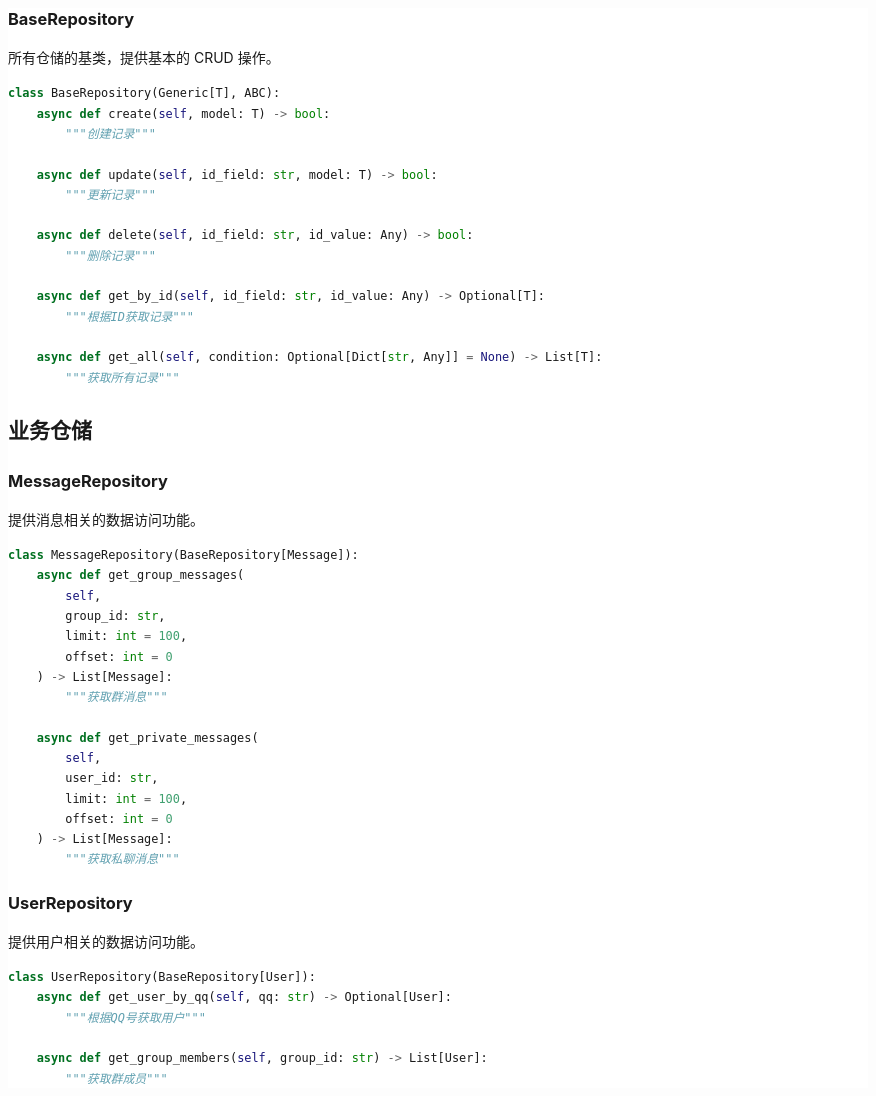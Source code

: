 ### BaseRepository

所有仓储的基类，提供基本的 CRUD 操作。

```python
class BaseRepository(Generic[T], ABC):
    async def create(self, model: T) -> bool:
        """创建记录"""
    
    async def update(self, id_field: str, model: T) -> bool:
        """更新记录"""
    
    async def delete(self, id_field: str, id_value: Any) -> bool:
        """删除记录"""
    
    async def get_by_id(self, id_field: str, id_value: Any) -> Optional[T]:
        """根据ID获取记录"""
    
    async def get_all(self, condition: Optional[Dict[str, Any]] = None) -> List[T]:
        """获取所有记录"""
```

## 业务仓储

### MessageRepository

提供消息相关的数据访问功能。

```python
class MessageRepository(BaseRepository[Message]):
    async def get_group_messages(
        self,
        group_id: str,
        limit: int = 100,
        offset: int = 0
    ) -> List[Message]:
        """获取群消息"""
    
    async def get_private_messages(
        self,
        user_id: str,
        limit: int = 100,
        offset: int = 0
    ) -> List[Message]:
        """获取私聊消息"""
```

### UserRepository

提供用户相关的数据访问功能。

```python
class UserRepository(BaseRepository[User]):
    async def get_user_by_qq(self, qq: str) -> Optional[User]:
        """根据QQ号获取用户"""
    
    async def get_group_members(self, group_id: str) -> List[User]:
        """获取群成员"""
```
